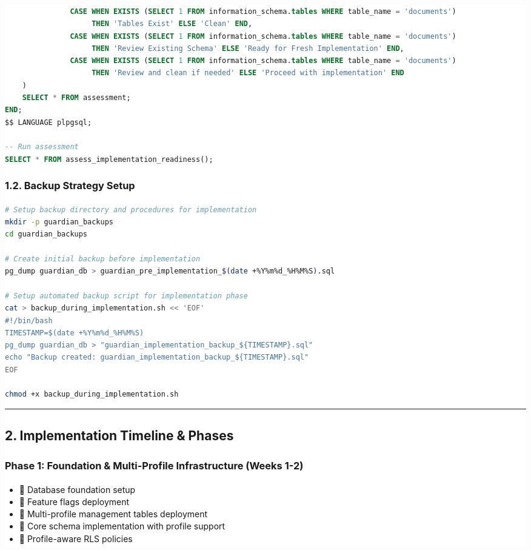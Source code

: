 ```sql
               CASE WHEN EXISTS (SELECT 1 FROM information_schema.tables WHERE table_name = 'documents') 
                    THEN 'Tables Exist' ELSE 'Clean' END,
               CASE WHEN EXISTS (SELECT 1 FROM information_schema.tables WHERE table_name = 'documents') 
                    THEN 'Review Existing Schema' ELSE 'Ready for Fresh Implementation' END,
               CASE WHEN EXISTS (SELECT 1 FROM information_schema.tables WHERE table_name = 'documents') 
                    THEN 'Review and clean if needed' ELSE 'Proceed with implementation' END
    )
    SELECT * FROM assessment;
END;
$$ LANGUAGE plpgsql;

-- Run assessment
SELECT * FROM assess_implementation_readiness();
```

### 1.2. Backup Strategy Setup

```bash
# Setup backup directory and procedures for implementation
mkdir -p guardian_backups
cd guardian_backups

# Create initial backup before implementation
pg_dump guardian_db > guardian_pre_implementation_$(date +%Y%m%d_%H%M%S).sql

# Setup automated backup script for implementation phase
cat > backup_during_implementation.sh << 'EOF'
#!/bin/bash
TIMESTAMP=$(date +%Y%m%d_%H%M%S)
pg_dump guardian_db > "guardian_implementation_backup_${TIMESTAMP}.sql"
echo "Backup created: guardian_implementation_backup_${TIMESTAMP}.sql"
EOF

chmod +x backup_during_implementation.sh
```

---

## 2. Implementation Timeline & Phases

### Phase 1: Foundation & Multi-Profile Infrastructure (Weeks 1-2)  
- 🔄 Database foundation setup
- 🔄 Feature flags deployment  
- 🔄 Multi-profile management tables deployment
- 🔄 Core schema implementation with profile support
- 🔄 Profile-aware RLS policies
